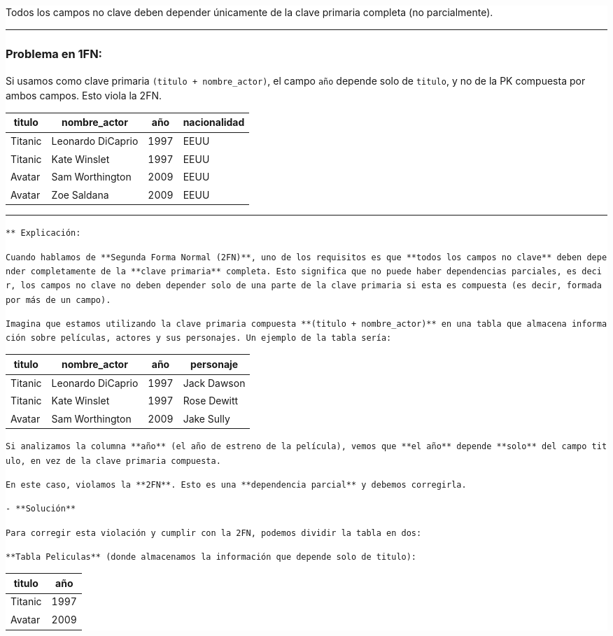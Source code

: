 Todos los campos no clave deben depender únicamente de la clave primaria completa (no parcialmente).

---

### **Problema en 1FN:**

Si usamos como clave primaria `(titulo + nombre_actor)`, el campo `año` depende solo de `titulo`, y no de la PK compuesta por ambos campos. Esto viola la 2FN.


| **titulo** | **nombre_actor**  | **año** | **nacionalidad** |
| ---------- | ----------------- | ------- | ---------------- |
| Titanic    | Leonardo DiCaprio | 1997    | EEUU             |
| Titanic    | Kate Winslet      | 1997    | EEUU             |
| Avatar     | Sam Worthington   | 2009    | EEUU             |
| Avatar     | Zoe Saldana       | 2009    | EEUU             |

---

`** Explicación:`

`Cuando hablamos de **Segunda Forma Normal (2FN)**, uno de los requisitos es que **todos los campos no clave** deben depender completamente de la **clave primaria** completa. Esto significa que no puede haber dependencias parciales, es decir, los campos no clave no deben depender solo de una parte de la clave primaria si esta es compuesta (es decir, formada por más de un campo).`

`Imagina que estamos utilizando la clave primaria compuesta **(titulo + nombre_actor)** en una tabla que almacena información sobre películas, actores y sus personajes. Un ejemplo de la tabla sería:`

  | **titulo** | **nombre_actor**  | **año** | **personaje** |
  | ---------- | ----------------- | ------- | ------------- |
  | Titanic    | Leonardo DiCaprio | 1997    | Jack Dawson   |
  | Titanic    | Kate Winslet      | 1997    | Rose Dewitt   |
  | Avatar     | Sam Worthington   | 2009    | Jake Sully    |

  `Si analizamos la columna **año** (el año de estreno de la película), vemos que **el año** depende **solo** del campo titulo, en vez de la clave primaria compuesta.`

  `En este caso, violamos la **2FN**. Esto es una **dependencia parcial** y debemos corregirla.`

`- **Solución**`

  `Para corregir esta violación y cumplir con la 2FN, podemos dividir la tabla en dos:`

`**Tabla Peliculas** (donde almacenamos la información que depende solo de titulo):`

   | **titulo** | **año** |
   |---------------|---------|
   | Titanic | 1997 |
   | Avatar | 2009 |
